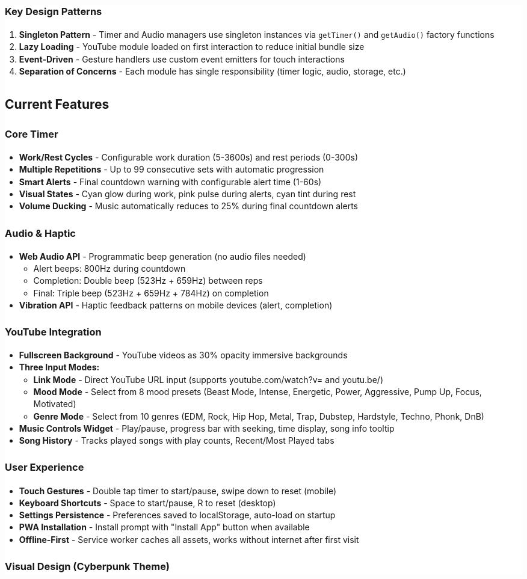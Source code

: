 ### Key Design Patterns

1. **Singleton Pattern** - Timer and Audio managers use singleton instances via `getTimer()` and `getAudio()` factory
   functions
2. **Lazy Loading** - YouTube module loaded on first interaction to reduce initial bundle size
3. **Event-Driven** - Gesture handlers use custom event emitters for touch interactions
4. **Separation of Concerns** - Each module has single responsibility (timer logic, audio, storage, etc.)

## Current Features

### Core Timer

- **Work/Rest Cycles** - Configurable work duration (5-3600s) and rest periods (0-300s)
- **Multiple Repetitions** - Up to 99 consecutive sets with automatic progression
- **Smart Alerts** - Final countdown warning with configurable alert time (1-60s)
- **Visual States** - Cyan glow during work, pink pulse during alerts, cyan tint during rest
- **Volume Ducking** - Music automatically reduces to 25% during final countdown alerts

### Audio & Haptic

- **Web Audio API** - Programmatic beep generation (no audio files needed)
    - Alert beeps: 800Hz during countdown
    - Completion: Double beep (523Hz + 659Hz) between reps
    - Final: Triple beep (523Hz + 659Hz + 784Hz) on completion
- **Vibration API** - Haptic feedback patterns on mobile devices (alert, completion)

### YouTube Integration

- **Fullscreen Background** - YouTube videos as 30% opacity immersive backgrounds
- **Three Input Modes:**
    - **Link Mode** - Direct YouTube URL input (supports youtube.com/watch?v= and youtu.be/)
    - **Mood Mode** - Select from 8 mood presets (Beast Mode, Intense, Energetic, Power, Aggressive, Pump Up, Focus,
      Motivated)
    - **Genre Mode** - Select from 10 genres (EDM, Rock, Hip Hop, Metal, Trap, Dubstep, Hardstyle, Techno, Phonk, DnB)
- **Music Controls Widget** - Play/pause, progress bar with seeking, time display, song info tooltip
- **Song History** - Tracks played songs with play counts, Recent/Most Played tabs

### User Experience

- **Touch Gestures** - Double tap timer to start/pause, swipe down to reset (mobile)
- **Keyboard Shortcuts** - Space to start/pause, R to reset (desktop)
- **Settings Persistence** - Preferences saved to localStorage, auto-load on startup
- **PWA Installation** - Install prompt with "Install App" button when available
- **Offline-First** - Service worker caches all assets, works without internet after first visit

### Visual Design (Cyberpunk Theme)
